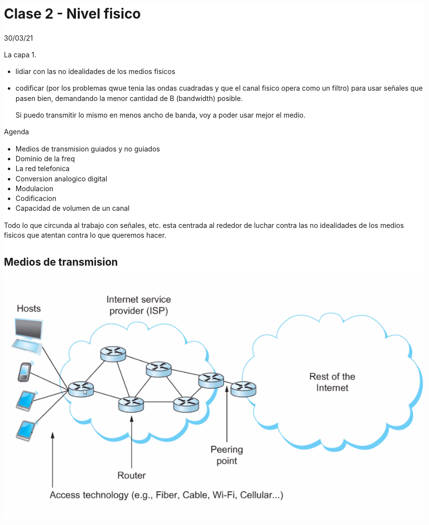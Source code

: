 # Clase 2 - Nivel fisico

30/03/21

La capa 1.

- lidiar con las no idealidades de los medios fisicos
- codificar (por los problemas qwue tenia las ondas cuadradas y que el canal
  fisico opera como un filtro) para usar señales que pasen bien, demandando la
  menor cantidad de B (bandwidth) posible.

  Si puedo transmitir lo mismo en menos ancho de banda, voy a poder usar mejor
  el medio.

Agenda

- Medios de transmision guiados y no guiados
- Dominio de la freq
- La red telefonica
- Conversion analogico digital
- Modulacion
- Codificacion
- Capacidad de volumen de un canal

Todo lo que circunda al trabajo con señales, etc. esta centrada al rededor de
luchar contra las no idealidades de los medios fisicos que atentan contra lo
que queremos hacer.

## Medios de transmision

![](img/medios.png)
